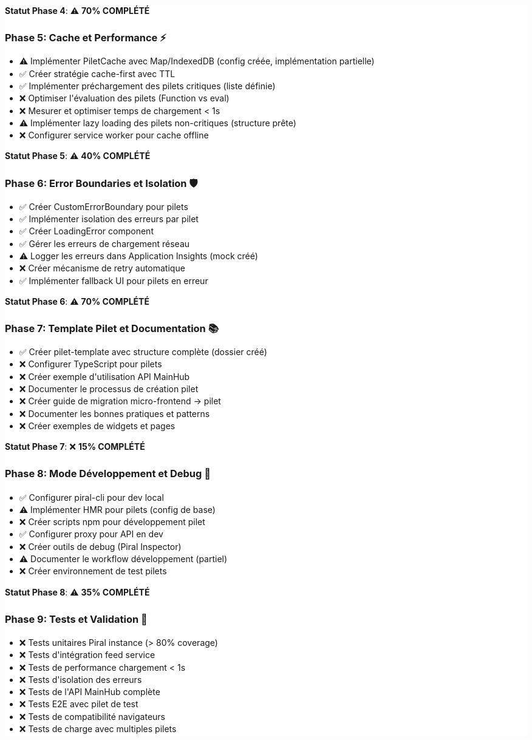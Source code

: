 **Statut Phase 4**: ⚠️ **70% COMPLÉTÉ**

### Phase 5: Cache et Performance ⚡
- ⚠️ Implémenter PiletCache avec Map/IndexedDB (config créée, implémentation partielle)
- ✅ Créer stratégie cache-first avec TTL
- ✅ Implémenter préchargement des pilets critiques (liste définie)
- ❌ Optimiser l'évaluation des pilets (Function vs eval)
- ❌ Mesurer et optimiser temps de chargement < 1s
- ⚠️ Implémenter lazy loading des pilets non-critiques (structure prête)
- ❌ Configurer service worker pour cache offline

**Statut Phase 5**: ⚠️ **40% COMPLÉTÉ**

### Phase 6: Error Boundaries et Isolation 🛡️
- ✅ Créer CustomErrorBoundary pour pilets
- ✅ Implémenter isolation des erreurs par pilet
- ✅ Créer LoadingError component
- ✅ Gérer les erreurs de chargement réseau
- ⚠️ Logger les erreurs dans Application Insights (mock créé)
- ❌ Créer mécanisme de retry automatique
- ✅ Implémenter fallback UI pour pilets en erreur

**Statut Phase 6**: ⚠️ **70% COMPLÉTÉ**

### Phase 7: Template Pilet et Documentation 📚
- ✅ Créer pilet-template avec structure complète (dossier créé)
- ❌ Configurer TypeScript pour pilets
- ❌ Créer exemple d'utilisation API MainHub
- ❌ Documenter le processus de création pilet
- ❌ Créer guide de migration micro-frontend → pilet
- ❌ Documenter les bonnes pratiques et patterns
- ❌ Créer exemples de widgets et pages

**Statut Phase 7**: ❌ **15% COMPLÉTÉ**

### Phase 8: Mode Développement et Debug 🔧
- ✅ Configurer piral-cli pour dev local
- ⚠️ Implémenter HMR pour pilets (config de base)
- ❌ Créer scripts npm pour développement pilet
- ✅ Configurer proxy pour API en dev
- ❌ Créer outils de debug (Piral Inspector)
- ⚠️ Documenter le workflow développement (partiel)
- ❌ Créer environnement de test pilets

**Statut Phase 8**: ⚠️ **35% COMPLÉTÉ**

### Phase 9: Tests et Validation 🧪
- ❌ Tests unitaires Piral instance (> 80% coverage)
- ❌ Tests d'intégration feed service
- ❌ Tests de performance chargement < 1s
- ❌ Tests d'isolation des erreurs
- ❌ Tests de l'API MainHub complète
- ❌ Tests E2E avec pilet de test
- ❌ Tests de compatibilité navigateurs
- ❌ Tests de charge avec multiples pilets
